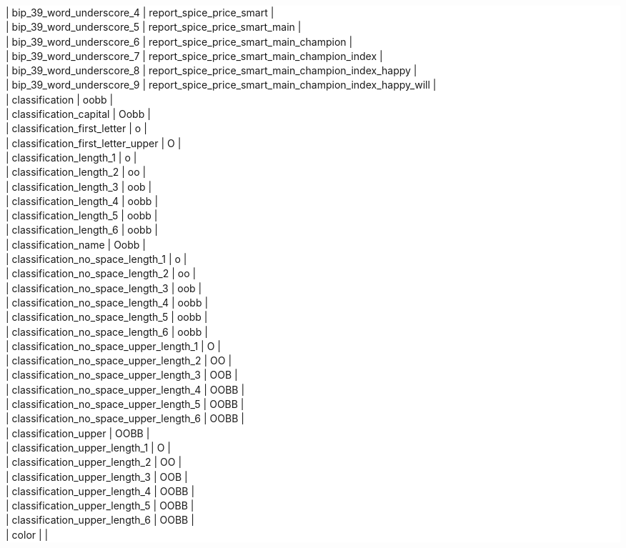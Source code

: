 | bip_39_word_underscore_4 | report_spice_price_smart |  
| bip_39_word_underscore_5 | report_spice_price_smart_main |  
| bip_39_word_underscore_6 | report_spice_price_smart_main_champion |  
| bip_39_word_underscore_7 | report_spice_price_smart_main_champion_index |  
| bip_39_word_underscore_8 | report_spice_price_smart_main_champion_index_happy |  
| bip_39_word_underscore_9 | report_spice_price_smart_main_champion_index_happy_will |  
| classification | oobb |  
| classification_capital | Oobb |  
| classification_first_letter | o |  
| classification_first_letter_upper | O |  
| classification_length_1 | o |  
| classification_length_2 | oo |  
| classification_length_3 | oob |  
| classification_length_4 | oobb |  
| classification_length_5 | oobb |  
| classification_length_6 | oobb |  
| classification_name | Oobb |  
| classification_no_space_length_1 | o |  
| classification_no_space_length_2 | oo |  
| classification_no_space_length_3 | oob |  
| classification_no_space_length_4 | oobb |  
| classification_no_space_length_5 | oobb |  
| classification_no_space_length_6 | oobb |  
| classification_no_space_upper_length_1 | O |  
| classification_no_space_upper_length_2 | OO |  
| classification_no_space_upper_length_3 | OOB |  
| classification_no_space_upper_length_4 | OOBB |  
| classification_no_space_upper_length_5 | OOBB |  
| classification_no_space_upper_length_6 | OOBB |  
| classification_upper | OOBB |  
| classification_upper_length_1 | O |  
| classification_upper_length_2 | OO |  
| classification_upper_length_3 | OOB |  
| classification_upper_length_4 | OOBB |  
| classification_upper_length_5 | OOBB |  
| classification_upper_length_6 | OOBB |  
| color |  |  